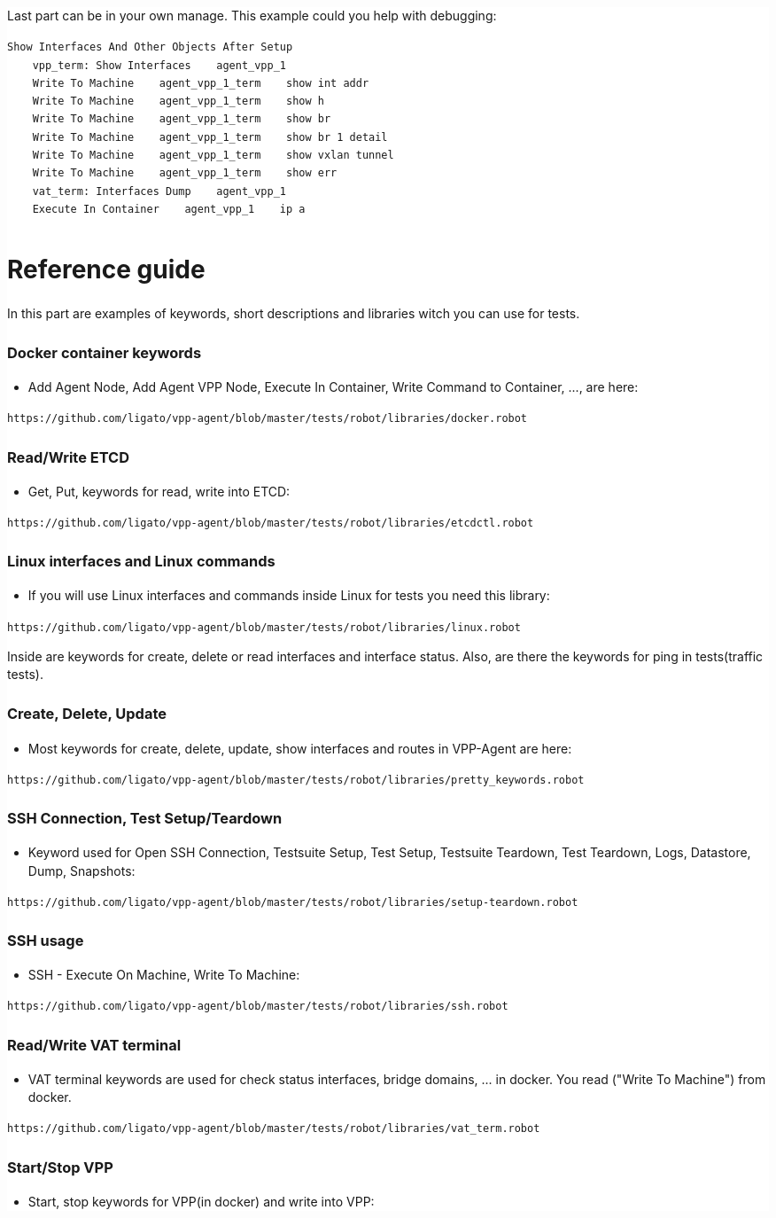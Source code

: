 Last part can be in your own manage. This example could you help with debugging:
```robot
Show Interfaces And Other Objects After Setup
    vpp_term: Show Interfaces    agent_vpp_1
    Write To Machine    agent_vpp_1_term    show int addr
    Write To Machine    agent_vpp_1_term    show h
    Write To Machine    agent_vpp_1_term    show br
    Write To Machine    agent_vpp_1_term    show br 1 detail
    Write To Machine    agent_vpp_1_term    show vxlan tunnel
    Write To Machine    agent_vpp_1_term    show err
    vat_term: Interfaces Dump    agent_vpp_1
    Execute In Container    agent_vpp_1    ip a
```

# Reference guide
In this part are examples of keywords, short descriptions and libraries witch you can use for tests.

### Docker container keywords
 - Add Agent Node, Add Agent VPP Node, Execute In Container, Write Command to Container, ...,
 are here:
```
https://github.com/ligato/vpp-agent/blob/master/tests/robot/libraries/docker.robot
```
### Read/Write ETCD
 - Get, Put, keywords for read, write into ETCD:
```
https://github.com/ligato/vpp-agent/blob/master/tests/robot/libraries/etcdctl.robot
```
### Linux interfaces and Linux commands 
 - If you will use Linux interfaces and commands inside Linux for tests you need this library:
```
https://github.com/ligato/vpp-agent/blob/master/tests/robot/libraries/linux.robot
```
Inside are keywords for create, delete or read interfaces and interface status. Also, are there the keywords for ping in tests(traffic tests).

### Create, Delete, Update
 - Most keywords for create, delete, update, show interfaces and routes in VPP-Agent are here:
```
https://github.com/ligato/vpp-agent/blob/master/tests/robot/libraries/pretty_keywords.robot
```
### SSH Connection, Test Setup/Teardown
 - Keyword used for Open SSH Connection, Testsuite Setup, Test Setup, Testsuite Teardown, Test Teardown, Logs, Datastore, Dump, Snapshots:
```
https://github.com/ligato/vpp-agent/blob/master/tests/robot/libraries/setup-teardown.robot
```
### SSH usage
 - SSH - Execute On Machine, Write To Machine:
```
https://github.com/ligato/vpp-agent/blob/master/tests/robot/libraries/ssh.robot
```
### Read/Write VAT terminal
 - VAT terminal keywords are used for check status interfaces, bridge domains, ... in docker. You read ("Write To Machine") from docker.
```
https://github.com/ligato/vpp-agent/blob/master/tests/robot/libraries/vat_term.robot
```
### Start/Stop VPP
 - Start, stop keywords for VPP(in docker) and write into VPP: